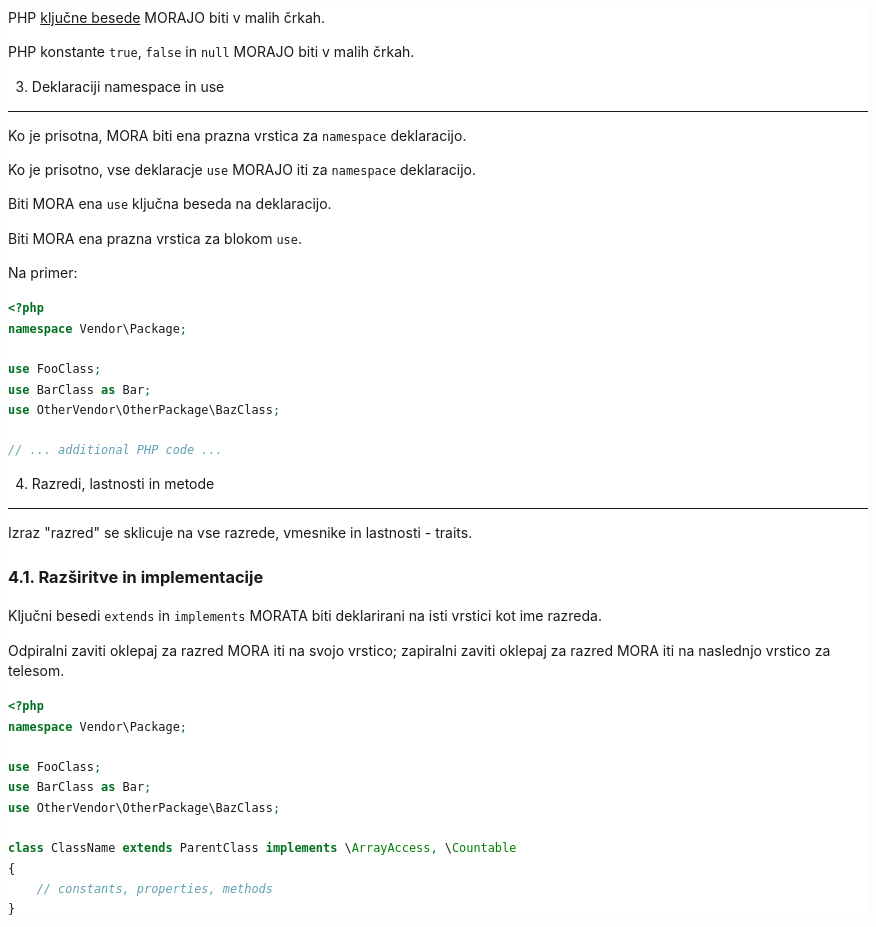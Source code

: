 PHP [ključne besede] MORAJO biti v malih črkah.

PHP konstante `true`, `false` in `null` MORAJO biti v malih črkah.

[ključne besede]: http://php.net/manual/en/reserved.keywords.php



3. Deklaraciji namespace in use
-------------------------------

Ko je prisotna, MORA biti ena prazna vrstica za `namespace` deklaracijo.

Ko je prisotno, vse deklaracje `use` MORAJO iti za `namespace`
deklaracijo.

Biti MORA ena `use` ključna beseda na deklaracijo.

Biti MORA ena prazna vrstica za blokom `use`.

Na primer:

```php
<?php
namespace Vendor\Package;

use FooClass;
use BarClass as Bar;
use OtherVendor\OtherPackage\BazClass;

// ... additional PHP code ...

```


4. Razredi, lastnosti in metode
-------------------------------

Izraz "razred" se sklicuje na vse razrede, vmesnike in lastnosti - traits.

### 4.1. Razširitve in implementacije

Ključni besedi `extends` in `implements` MORATA biti deklarirani na isti vrstici kot
ime razreda.

Odpiralni zaviti oklepaj za razred MORA iti na svojo vrstico; zapiralni zaviti oklepaj
za razred MORA iti na naslednjo vrstico za telesom.

```php
<?php
namespace Vendor\Package;

use FooClass;
use BarClass as Bar;
use OtherVendor\OtherPackage\BazClass;

class ClassName extends ParentClass implements \ArrayAccess, \Countable
{
    // constants, properties, methods
}
```


[RFC 2119]: http://www.ietf.org/rfc/rfc2119.txt
[PSR-0]: https://github.com/php-fig/fig-standards/blob/master/accepted/PSR-0.md
[PSR-1]: https://github.com/php-fig/fig-standards/blob/master/accepted/PSR-1-basic-coding-standard.md